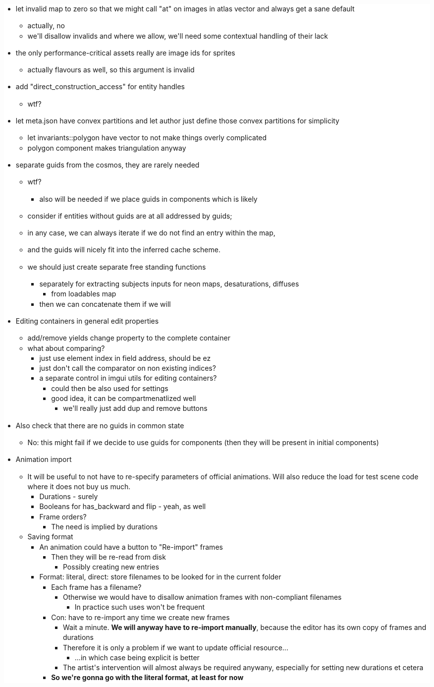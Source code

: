 
- let invalid map to zero so that we might call "at" on images in atlas vector and always get a sane default
	- actually, no
	- we'll disallow invalids and where we allow, we'll need some contextual handling of their lack
	
- the only performance-critical assets really are image ids for sprites
	- actually flavours as well, so this argument is invalid


- add "direct_construction_access" for entity handles
	- wtf?
- let meta.json have convex partitions and let author just define those convex partitions for simplicity
	- let invariants::polygon have vector to not make things overly complicated
	- polygon component makes triangulation anyway

- separate guids from the cosmos, they are rarely needed
	- wtf?
		- also will be needed if we place guids in components which is likely
	- consider if entities without guids are at all addressed by guids;
	- in any case, we can always iterate if we do not find an entry within the map,
	- and the guids will nicely fit into the inferred cache scheme. 

	- we should just create separate free standing functions 
		- separately for extracting subjects inputs for neon maps, desaturations, diffuses 
			- from loadables map
		- then we can concatenate them if we will

- Editing containers in general edit properties
	- add/remove yields change property to the complete container
	- what about comparing?
		- just use element index in field address, should be ez
		- just don't call the comparator on non existing indices?
		- a separate control in imgui utils for editing containers?
			- could then be also used for settings
			- good idea, it can be compartmenatlized well
				- we'll really just add dup and remove buttons


- Also check that there are no guids in common state
	- No: this might fail if we decide to use guids for components (then they will be present in initial components)

- Animation import
	- It will be useful to not have to re-specify parameters of official animations.
	Will also reduce the load for test scene code where it does not buy us much.
		- Durations - surely
		- Booleans for has_backward and flip - yeah, as well
		- Frame orders?
			- The need is implied by durations
	- Saving format
		- An animation could have a button to "Re-import" frames
			- Then they will be re-read from disk
				- Possibly creating new entries
		- Format: literal, direct: store filenames to be looked for in the current folder
			- Each frame has a filename?
				- Otherwise we would have to disallow animation frames with non-compliant filenames
					- In practice such uses won't be frequent
			- Con: have to re-import any time we create new frames
				- Wait a minute. **We will anyway have to re-import manually**, because the editor has its own copy of frames and durations
				- Therefore it is only a problem if we want to update official resource...
					- ...in which case being explicit is better
				- The artist's intervention will almost always be required anywany, especially for setting new durations et cetera
			- **So we're gonna go with the literal format, at least for now**
